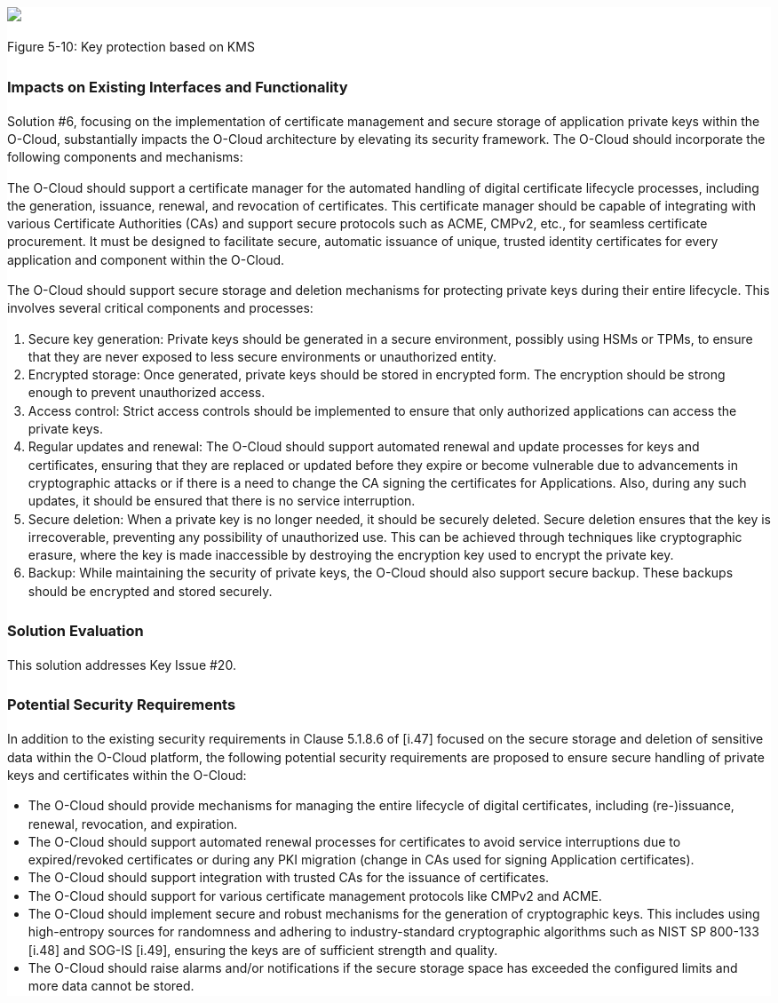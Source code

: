 ![]({{site.baseurl}}/assets/images/9610374cc7e3.emf.png)

Figure 5-10: Key protection based on KMS

### Impacts on Existing Interfaces and Functionality

Solution #6, focusing on the implementation of certificate management and secure storage of application private keys within the O-Cloud, substantially impacts the O-Cloud architecture by elevating its security framework. The O-Cloud should incorporate the following components and mechanisms:

The O-Cloud should support a certificate manager for the automated handling of digital certificate lifecycle processes, including the generation, issuance, renewal, and revocation of certificates. This certificate manager should be capable of integrating with various Certificate Authorities (CAs) and support secure protocols such as ACME, CMPv2, etc., for seamless certificate procurement. It must be designed to facilitate secure, automatic issuance of unique, trusted identity certificates for every application and component within the O-Cloud.

The O-Cloud should support secure storage and deletion mechanisms for protecting private keys during their entire lifecycle. This involves several critical components and processes:

1. Secure key generation: Private keys should be generated in a secure environment, possibly using HSMs or TPMs, to ensure that they are never exposed to less secure environments or unauthorized entity.
2. Encrypted storage: Once generated, private keys should be stored in encrypted form. The encryption should be strong enough to prevent unauthorized access.
3. Access control: Strict access controls should be implemented to ensure that only authorized applications can access the private keys.
4. Regular updates and renewal: The O-Cloud should support automated renewal and update processes for keys and certificates, ensuring that they are replaced or updated before they expire or become vulnerable due to advancements in cryptographic attacks or if there is a need to change the CA signing the certificates for Applications. Also, during any such updates, it should be ensured that there is no service interruption.
5. Secure deletion: When a private key is no longer needed, it should be securely deleted. Secure deletion ensures that the key is irrecoverable, preventing any possibility of unauthorized use. This can be achieved through techniques like cryptographic erasure, where the key is made inaccessible by destroying the encryption key used to encrypt the private key.
6. Backup: While maintaining the security of private keys, the O-Cloud should also support secure backup. These backups should be encrypted and stored securely.

### Solution Evaluation

This solution addresses Key Issue #20.

### Potential Security Requirements

In addition to the existing security requirements in Clause 5.1.8.6 of [i.47] focused on the secure storage and deletion of sensitive data within the O-Cloud platform, the following potential security requirements are proposed to ensure secure handling of private keys and certificates within the O-Cloud:

* The O-Cloud should provide mechanisms for managing the entire lifecycle of digital certificates, including (re-)issuance, renewal, revocation, and expiration.
* The O-Cloud should support automated renewal processes for certificates to avoid service interruptions due to expired/revoked certificates or during any PKI migration (change in CAs used for signing Application certificates).
* The O-Cloud should support integration with trusted CAs for the issuance of certificates.
* The O-Cloud should support for various certificate management protocols like CMPv2 and ACME.
* The O-Cloud should implement secure and robust mechanisms for the generation of cryptographic keys. This includes using high-entropy sources for randomness and adhering to industry-standard cryptographic algorithms such as NIST SP 800-133 [i.48] and SOG-IS [i.49], ensuring the keys are of sufficient strength and quality.
* The O-Cloud should raise alarms and/or notifications if the secure storage space has exceeded the configured limits and more data cannot be stored.
